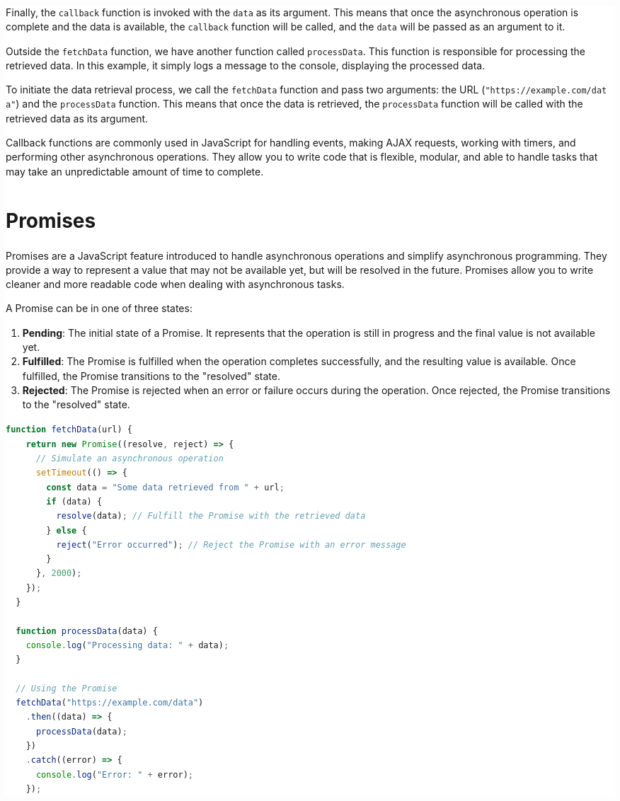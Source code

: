 Finally, the `callback` function is invoked with the `data` as its argument. This means that once the asynchronous operation is complete and the data is available, the `callback` function will be called, and the `data` will be passed as an argument to it.

Outside the `fetchData` function, we have another function called `processData`. This function is responsible for processing the retrieved data. In this example, it simply logs a message to the console, displaying the processed data.

To initiate the data retrieval process, we call the `fetchData` function and pass two arguments: the URL (`"https://example.com/data"`) and the `processData` function. This means that once the data is retrieved, the `processData` function will be called with the retrieved data as its argument.

Callback functions are commonly used in JavaScript for handling events, making AJAX requests, working with timers, and performing other asynchronous operations. They allow you to write code that is flexible, modular, and able to handle tasks that may take an unpredictable amount of time to complete.  

# Promises
 
Promises are a JavaScript feature introduced to handle asynchronous operations and simplify asynchronous programming. They provide a way to represent a value that may not be available yet, but will be resolved in the future. Promises allow you to write cleaner and more readable code when dealing with asynchronous tasks.

A Promise can be in one of three states:
1. **Pending**: The initial state of a Promise. It represents that the operation is still in progress and the final value is not available yet.
2. **Fulfilled**: The Promise is fulfilled when the operation completes successfully, and the resulting value is available. Once fulfilled, the Promise transitions to the "resolved" state.
3. **Rejected**: The Promise is rejected when an error or failure occurs during the operation. Once rejected, the Promise transitions to the "resolved" state.

```js
function fetchData(url) {
    return new Promise((resolve, reject) => {
      // Simulate an asynchronous operation
      setTimeout(() => {
        const data = "Some data retrieved from " + url;
        if (data) {
          resolve(data); // Fulfill the Promise with the retrieved data
        } else {
          reject("Error occurred"); // Reject the Promise with an error message
        }
      }, 2000);
    });
  }
  
  function processData(data) {
    console.log("Processing data: " + data);
  }
  
  // Using the Promise
  fetchData("https://example.com/data")
    .then((data) => {
      processData(data);
    })
    .catch((error) => {
      console.log("Error: " + error);
    });
```
